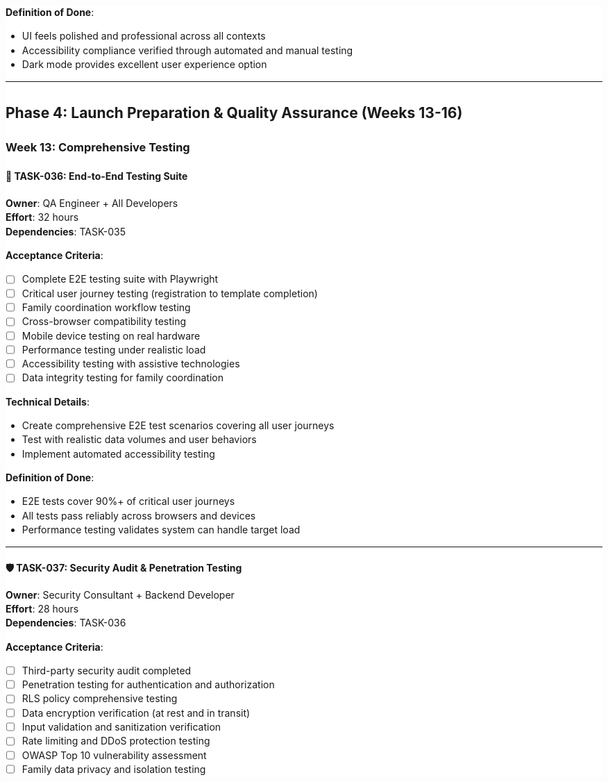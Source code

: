 **Definition of Done**:
- UI feels polished and professional across all contexts
- Accessibility compliance verified through automated and manual testing
- Dark mode provides excellent user experience option

---

## Phase 4: Launch Preparation & Quality Assurance (Weeks 13-16)

### Week 13: Comprehensive Testing

#### 🧪 TASK-036: End-to-End Testing Suite
**Owner**: QA Engineer + All Developers  
**Effort**: 32 hours  
**Dependencies**: TASK-035  

**Acceptance Criteria**:
- [ ] Complete E2E testing suite with Playwright
- [ ] Critical user journey testing (registration to template completion)
- [ ] Family coordination workflow testing
- [ ] Cross-browser compatibility testing
- [ ] Mobile device testing on real hardware
- [ ] Performance testing under realistic load
- [ ] Accessibility testing with assistive technologies
- [ ] Data integrity testing for family coordination

**Technical Details**:
- Create comprehensive E2E test scenarios covering all user journeys
- Test with realistic data volumes and user behaviors
- Implement automated accessibility testing

**Definition of Done**:
- E2E tests cover 90%+ of critical user journeys
- All tests pass reliably across browsers and devices
- Performance testing validates system can handle target load

---

#### 🛡️ TASK-037: Security Audit & Penetration Testing
**Owner**: Security Consultant + Backend Developer  
**Effort**: 28 hours  
**Dependencies**: TASK-036  

**Acceptance Criteria**:
- [ ] Third-party security audit completed
- [ ] Penetration testing for authentication and authorization
- [ ] RLS policy comprehensive testing
- [ ] Data encryption verification (at rest and in transit)
- [ ] Input validation and sanitization verification
- [ ] Rate limiting and DDoS protection testing
- [ ] OWASP Top 10 vulnerability assessment
- [ ] Family data privacy and isolation testing
